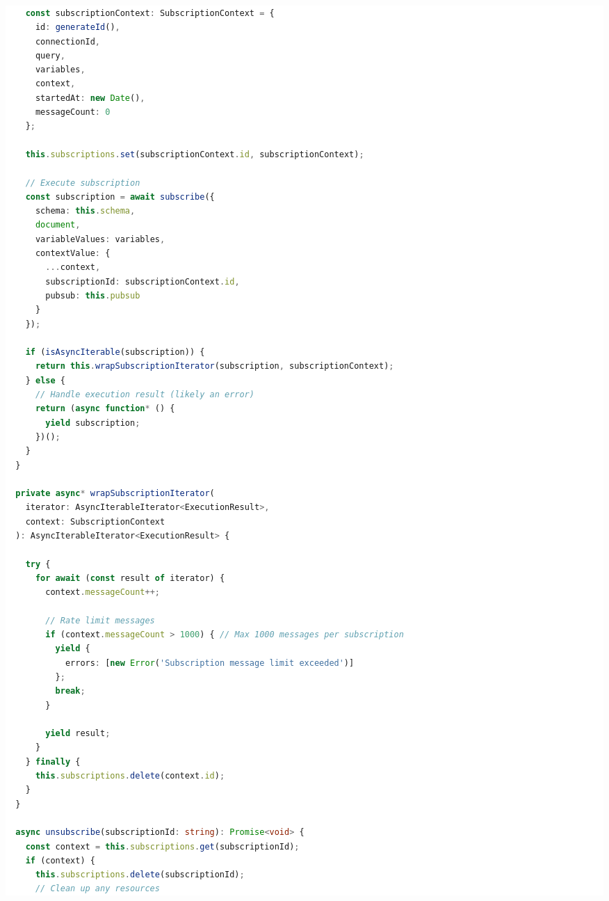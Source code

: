 ```typescript
    const subscriptionContext: SubscriptionContext = {
      id: generateId(),
      connectionId,
      query,
      variables,
      context,
      startedAt: new Date(),
      messageCount: 0
    };

    this.subscriptions.set(subscriptionContext.id, subscriptionContext);

    // Execute subscription
    const subscription = await subscribe({
      schema: this.schema,
      document,
      variableValues: variables,
      contextValue: {
        ...context,
        subscriptionId: subscriptionContext.id,
        pubsub: this.pubsub
      }
    });

    if (isAsyncIterable(subscription)) {
      return this.wrapSubscriptionIterator(subscription, subscriptionContext);
    } else {
      // Handle execution result (likely an error)
      return (async function* () {
        yield subscription;
      })();
    }
  }

  private async* wrapSubscriptionIterator(
    iterator: AsyncIterableIterator<ExecutionResult>,
    context: SubscriptionContext
  ): AsyncIterableIterator<ExecutionResult> {
    
    try {
      for await (const result of iterator) {
        context.messageCount++;
        
        // Rate limit messages
        if (context.messageCount > 1000) { // Max 1000 messages per subscription
          yield {
            errors: [new Error('Subscription message limit exceeded')]
          };
          break;
        }

        yield result;
      }
    } finally {
      this.subscriptions.delete(context.id);
    }
  }

  async unsubscribe(subscriptionId: string): Promise<void> {
    const context = this.subscriptions.get(subscriptionId);
    if (context) {
      this.subscriptions.delete(subscriptionId);
      // Clean up any resources
```